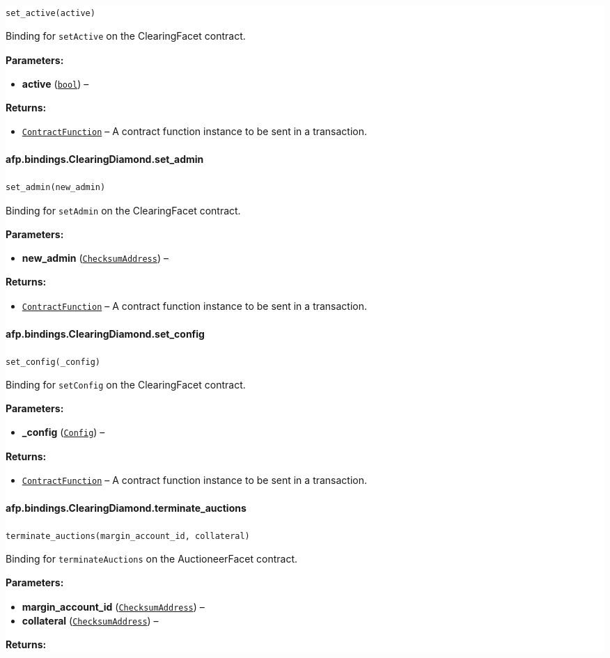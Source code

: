 ```python
set_active(active)
```

Binding for `setActive` on the ClearingFacet contract.

**Parameters:**

- **active** (<code>[bool](#bool)</code>) –

**Returns:**

- <code>[ContractFunction](#web3.contract.contract.ContractFunction)</code> – A contract function instance to be sent in a transaction.

#### afp.bindings.ClearingDiamond.set_admin

```python
set_admin(new_admin)
```

Binding for `setAdmin` on the ClearingFacet contract.

**Parameters:**

- **new_admin** (<code>[ChecksumAddress](#eth_typing.ChecksumAddress)</code>) –

**Returns:**

- <code>[ContractFunction](#web3.contract.contract.ContractFunction)</code> – A contract function instance to be sent in a transaction.

#### afp.bindings.ClearingDiamond.set_config

```python
set_config(_config)
```

Binding for `setConfig` on the ClearingFacet contract.

**Parameters:**

- **\_config** (<code>[Config](#afp.bindings.clearing_facet.Config)</code>) –

**Returns:**

- <code>[ContractFunction](#web3.contract.contract.ContractFunction)</code> – A contract function instance to be sent in a transaction.

#### afp.bindings.ClearingDiamond.terminate_auctions

```python
terminate_auctions(margin_account_id, collateral)
```

Binding for `terminateAuctions` on the AuctioneerFacet contract.

**Parameters:**

- **margin_account_id** (<code>[ChecksumAddress](#eth_typing.ChecksumAddress)</code>) –
- **collateral** (<code>[ChecksumAddress](#eth_typing.ChecksumAddress)</code>) –

**Returns:**
